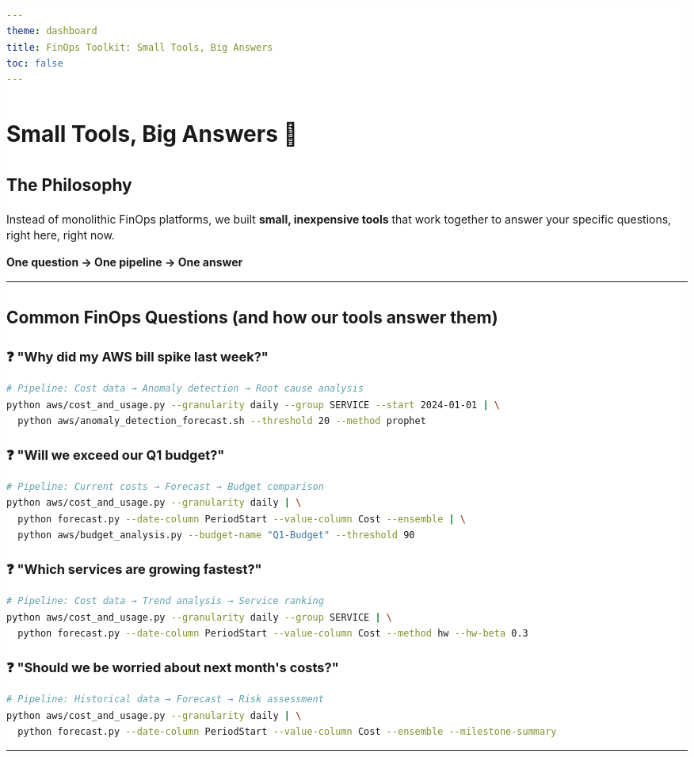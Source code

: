 ```yaml
---
theme: dashboard
title: FinOps Toolkit: Small Tools, Big Answers
toc: false
---
```


# Small Tools, Big Answers 🔧

## The Philosophy

Instead of monolithic FinOps platforms, we built **small, inexpensive tools** that work together to answer your specific questions, right here, right now.

**One question → One pipeline → One answer**

---

## Common FinOps Questions (and how our tools answer them)

### ❓ "Why did my AWS bill spike last week?"

```bash
# Pipeline: Cost data → Anomaly detection → Root cause analysis
python aws/cost_and_usage.py --granularity daily --group SERVICE --start 2024-01-01 | \
  python aws/anomaly_detection_forecast.sh --threshold 20 --method prophet
```

### ❓ "Will we exceed our Q1 budget?"

```bash  
# Pipeline: Current costs → Forecast → Budget comparison
python aws/cost_and_usage.py --granularity daily | \
  python forecast.py --date-column PeriodStart --value-column Cost --ensemble | \
  python aws/budget_analysis.py --budget-name "Q1-Budget" --threshold 90
```

### ❓ "Which services are growing fastest?"

```bash
# Pipeline: Cost data → Trend analysis → Service ranking
python aws/cost_and_usage.py --granularity daily --group SERVICE | \
  python forecast.py --date-column PeriodStart --value-column Cost --method hw --hw-beta 0.3
```

### ❓ "Should we be worried about next month's costs?"

```bash
# Pipeline: Historical data → Forecast → Risk assessment
python aws/cost_and_usage.py --granularity daily | \
  python forecast.py --date-column PeriodStart --value-column Cost --ensemble --milestone-summary
```

---